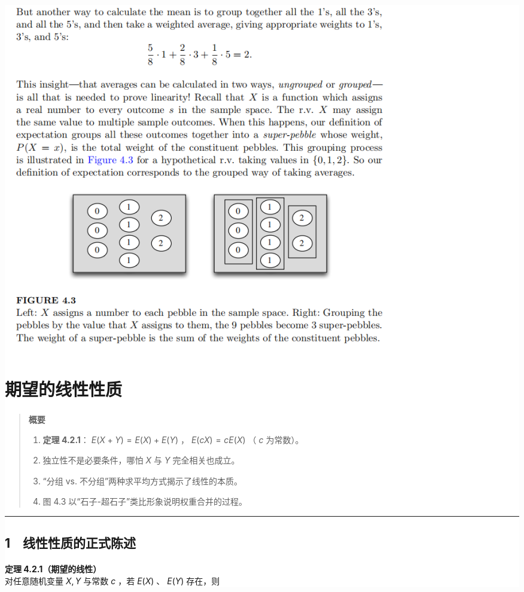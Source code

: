 ![](./assets/image-20250508074530943.png)



期望的线性性质
=======

> **概要**
> 
> 1.  **定理 4.2.1**： $E(X+Y)=E(X)+E(Y)$ ， $E(cX)=cE(X)$ （ $c$  为常数）。
>     
> 2.  独立性不是必要条件，哪怕  $X$  与  $Y$  完全相关也成立。
>     
> 3.  “分组 vs. 不分组”两种求平均方式揭示了线性的本质。
>     
> 4.  图 4.3 以“石子-超石子”类比形象说明权重合并的过程。
>     

* * *

1 线性性质的正式陈述
-----------

**定理 4.2.1（期望的线性）**  
对任意随机变量  $X,Y$  与常数  $c$ ，若  $E(X)$ 、 $E(Y)$  存在，则

